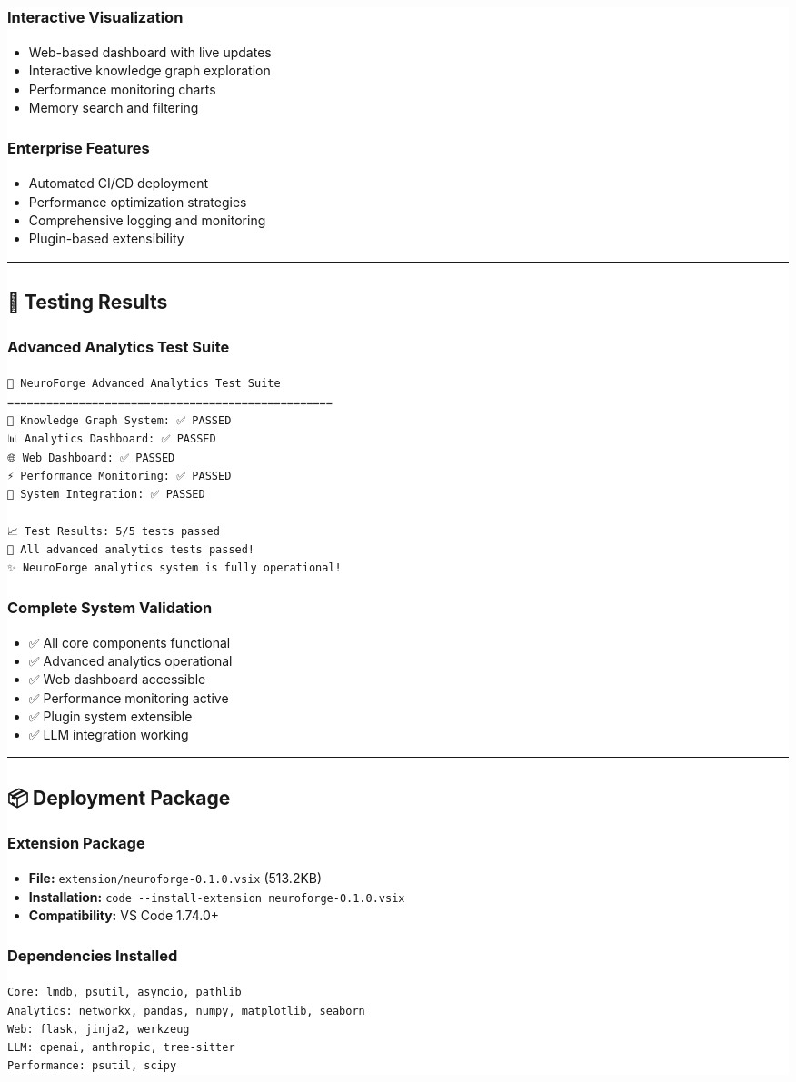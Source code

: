 ### **Interactive Visualization**
- Web-based dashboard with live updates
- Interactive knowledge graph exploration
- Performance monitoring charts
- Memory search and filtering

### **Enterprise Features**
- Automated CI/CD deployment
- Performance optimization strategies
- Comprehensive logging and monitoring
- Plugin-based extensibility

---

## 🎯 **Testing Results**

### **Advanced Analytics Test Suite**
```
🚀 NeuroForge Advanced Analytics Test Suite
==================================================
🧠 Knowledge Graph System: ✅ PASSED
📊 Analytics Dashboard: ✅ PASSED  
🌐 Web Dashboard: ✅ PASSED
⚡ Performance Monitoring: ✅ PASSED
🔗 System Integration: ✅ PASSED

📈 Test Results: 5/5 tests passed
🎉 All advanced analytics tests passed!
✨ NeuroForge analytics system is fully operational!
```

### **Complete System Validation**
- ✅ All core components functional
- ✅ Advanced analytics operational
- ✅ Web dashboard accessible
- ✅ Performance monitoring active
- ✅ Plugin system extensible
- ✅ LLM integration working

---

## 📦 **Deployment Package**

### **Extension Package**
- **File:** `extension/neuroforge-0.1.0.vsix` (513.2KB)
- **Installation:** `code --install-extension neuroforge-0.1.0.vsix`
- **Compatibility:** VS Code 1.74.0+

### **Dependencies Installed**
```
Core: lmdb, psutil, asyncio, pathlib
Analytics: networkx, pandas, numpy, matplotlib, seaborn  
Web: flask, jinja2, werkzeug
LLM: openai, anthropic, tree-sitter
Performance: psutil, scipy
```
